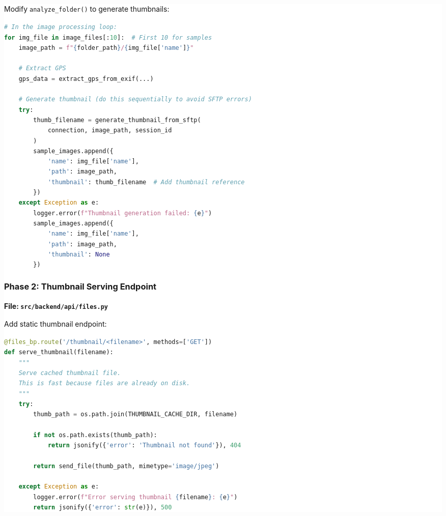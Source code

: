 Modify `analyze_folder()` to generate thumbnails:
```python
# In the image processing loop:
for img_file in image_files[:10]:  # First 10 for samples
    image_path = f"{folder_path}/{img_file['name']}"

    # Extract GPS
    gps_data = extract_gps_from_exif(...)

    # Generate thumbnail (do this sequentially to avoid SFTP errors)
    try:
        thumb_filename = generate_thumbnail_from_sftp(
            connection, image_path, session_id
        )
        sample_images.append({
            'name': img_file['name'],
            'path': image_path,
            'thumbnail': thumb_filename  # Add thumbnail reference
        })
    except Exception as e:
        logger.error(f"Thumbnail generation failed: {e}")
        sample_images.append({
            'name': img_file['name'],
            'path': image_path,
            'thumbnail': None
        })
```

### Phase 2: Thumbnail Serving Endpoint

**File: `src/backend/api/files.py`**

Add static thumbnail endpoint:
```python
@files_bp.route('/thumbnail/<filename>', methods=['GET'])
def serve_thumbnail(filename):
    """
    Serve cached thumbnail file.
    This is fast because files are already on disk.
    """
    try:
        thumb_path = os.path.join(THUMBNAIL_CACHE_DIR, filename)

        if not os.path.exists(thumb_path):
            return jsonify({'error': 'Thumbnail not found'}), 404

        return send_file(thumb_path, mimetype='image/jpeg')

    except Exception as e:
        logger.error(f"Error serving thumbnail {filename}: {e}")
        return jsonify({'error': str(e)}), 500
```
